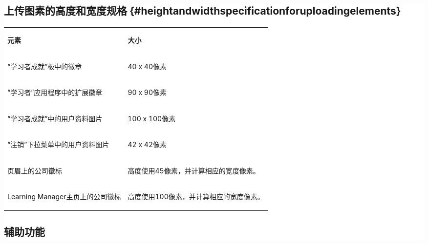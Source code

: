 ## 上传图素的高度和宽度规格 {#heightandwidthspecificationforuploadingelements}

<table>
 <tbody>
  <tr>
   <td>
    <p><b>元素</b></p></td>
   <td>
    <p><b>大小</b></p></td>
  </tr>
  <tr>
   <td>
    <p>“学习者成就”板中的徽章</p></td>
   <td>
    <p>40 x 40像素</p></td>
  </tr>
  <tr>
   <td>
    <p>“学习者”应用程序中的扩展徽章</p></td>
   <td>
    <p>90 x 90像素</p></td>
  </tr>
  <tr>
   <td>
    <p>“学习者成就”中的用户资料图片</p></td>
   <td>
    <p>100 x 100像素</p></td>
  </tr>
  <tr>
   <td>
    <p>“注销”下拉菜单中的用户资料图片</p></td>
   <td>
    <p>42 x 42像素</p></td>
  </tr>
  <tr>
   <td>
    <p>页眉上的公司徽标</p></td>
   <td>
    <p>高度使用45像素，并计算相应的宽度像素。</p></td>
  </tr>
  <tr>
   <td>
    <p>Learning Manager主页上的公司徽标</p></td>
   <td>
    <p>高度使用100像素，并计算相应的宽度像素。</p></td>
  </tr>
 </tbody>
</table>

## 辅助功能

